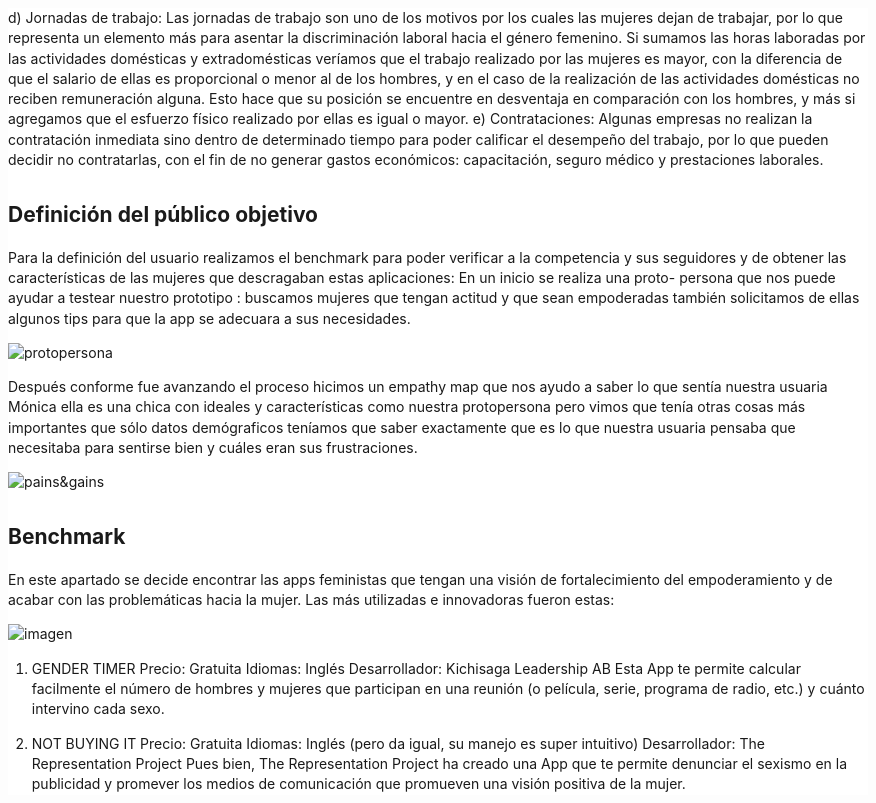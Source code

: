 d) Jornadas de trabajo:  Las jornadas de trabajo son uno de los motivos por los cuales las mujeres dejan de trabajar, por lo que representa un elemento más para asentar la discriminación laboral hacia el género femenino. Si sumamos las horas laboradas por las actividades domésticas y extradomésticas veríamos que el trabajo realizado por las mujeres es mayor, con la diferencia de que el salario de ellas es proporcional o menor al de los hombres, y en el caso de la realización de las actividades domésticas no reciben remuneración alguna. Esto hace que su posición se encuentre en desventaja en comparación con los hombres, y más si agregamos que el esfuerzo físico realizado por ellas es igual o mayor. 
e) Contrataciones:  Algunas empresas no realizan la contratación inmediata sino dentro de determinado tiempo para poder calificar el desempeño del trabajo, por lo que pueden decidir no contratarlas, con el fin de no generar gastos económicos: capacitación, seguro médico y prestaciones laborales. 

## Definición del público objetivo

Para la definición del usuario realizamos el benchmark para poder verificar a la competencia y sus seguidores y de obtener las características de las mujeres que descragaban estas aplicaciones: 
En un inicio se realiza una proto- persona que nos puede ayudar a testear nuestro prototipo : buscamos mujeres que tengan actitud y que sean empoderadas también solicitamos de ellas algunos tips para que la app se adecuara a sus necesidades.

![protopersona](https://i.ibb.co/jyBPSvj/protopersona.jpg)

Después conforme fue avanzando el proceso hicimos un empathy map que nos ayudo a saber lo que sentía nuestra usuaria Mónica ella es una chica con ideales y características como nuestra protopersona pero vimos que tenía otras cosas más importantes que sólo datos demógraficos teníamos que saber exactamente que es lo que nuestra usuaria pensaba que necesitaba para sentirse bien y cuáles eran sus frustraciones. 

![pains&gains](https://i.ibb.co/G5NDJ2q/empathy.jpg)

## Benchmark

En este apartado se decide encontrar las apps feministas que tengan una visión de fortalecimiento del empoderamiento y de acabar con las problemáticas hacia la mujer. Las más utilizadas e innovadoras fueron estas:

![imagen](https://i.ibb.co/R6Tqf4c/bench.jpg)

1. GENDER TIMER
Precio: Gratuita
Idiomas: Inglés 
Desarrollador: Kichisaga Leadership AB
Esta App te permite calcular facilmente el número de hombres y mujeres que participan en una reunión (o película, serie, programa de radio, etc.) y cuánto intervino cada sexo.

2. NOT BUYING IT
Precio: Gratuita
Idiomas: Inglés (pero da igual, su manejo es super intuitivo)
Desarrollador: The Representation Project
Pues bien, The Representation Project ha creado una App que te permite denunciar el sexismo en la publicidad y promever los medios de comunicación que promueven una visión positiva de la mujer.
